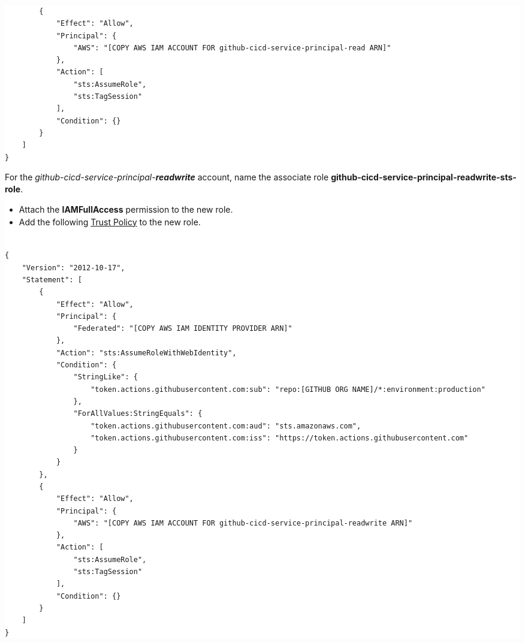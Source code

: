 ```
        {
            "Effect": "Allow",
            "Principal": {
                "AWS": "[COPY AWS IAM ACCOUNT FOR github-cicd-service-principal-read ARN]"
            },
            "Action": [
                "sts:AssumeRole",
                "sts:TagSession"
            ],
            "Condition": {}
        }
    ]
}
```

For the *github-cicd-service-principal-**readwrite*** account, name the associate role **github-cicd-service-principal-readwrite-sts-role**.
* Attach the **IAMFullAccess** permission to the new role.
* Add the following [Trust Policy](https://aws.amazon.com/blogs/security/how-to-use-trust-policies-with-iam-roles/) to the new role.

```

{
    "Version": "2012-10-17",
    "Statement": [
        {
            "Effect": "Allow",
            "Principal": {
                "Federated": "[COPY AWS IAM IDENTITY PROVIDER ARN]"
            },
            "Action": "sts:AssumeRoleWithWebIdentity",
            "Condition": {
                "StringLike": {
                    "token.actions.githubusercontent.com:sub": "repo:[GITHUB ORG NAME]/*:environment:production"
                },
                "ForAllValues:StringEquals": {
                    "token.actions.githubusercontent.com:aud": "sts.amazonaws.com",
                    "token.actions.githubusercontent.com:iss": "https://token.actions.githubusercontent.com"
                }
            }
        },
        {
            "Effect": "Allow",
            "Principal": {
                "AWS": "[COPY AWS IAM ACCOUNT FOR github-cicd-service-principal-readwrite ARN]"
            },
            "Action": [
                "sts:AssumeRole",
                "sts:TagSession"
            ],
            "Condition": {}
        }
    ]
}

```